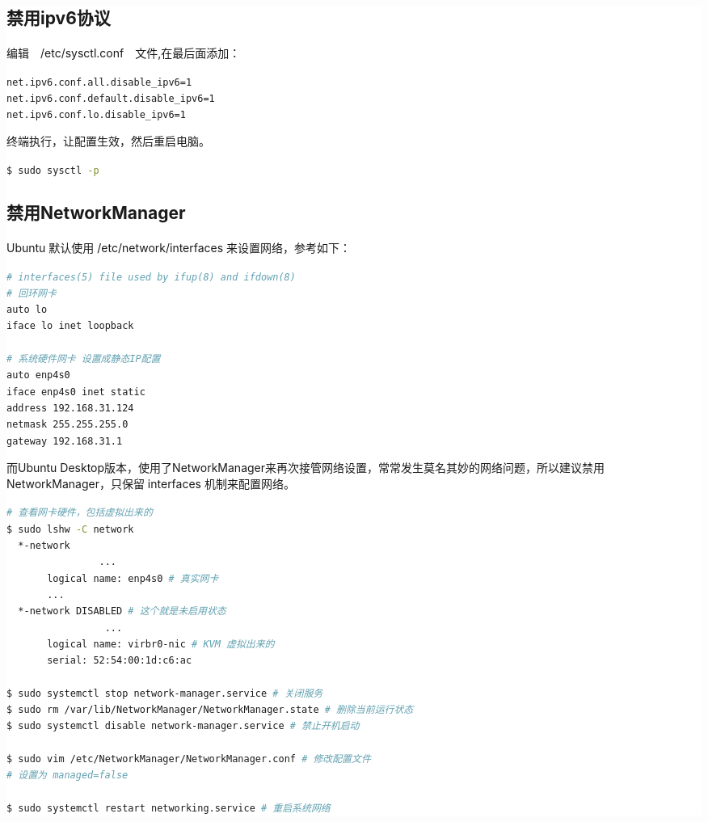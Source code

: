 ## 禁用ipv6协议

编辑　/etc/sysctl.conf　文件,在最后面添加：

```bash
net.ipv6.conf.all.disable_ipv6=1
net.ipv6.conf.default.disable_ipv6=1
net.ipv6.conf.lo.disable_ipv6=1
```

终端执行，让配置生效，然后重启电脑。

```bash
$ sudo sysctl -p
```

## 禁用NetworkManager

Ubuntu 默认使用 /etc/network/interfaces 来设置网络，参考如下：

```bash
# interfaces(5) file used by ifup(8) and ifdown(8)
# 回环网卡
auto lo
iface lo inet loopback

# 系统硬件网卡 设置成静态IP配置
auto enp4s0
iface enp4s0 inet static
address 192.168.31.124
netmask 255.255.255.0
gateway 192.168.31.1
```

而Ubuntu Desktop版本，使用了NetworkManager来再次接管网络设置，常常发生莫名其妙的网络问题，所以建议禁用NetworkManager，只保留 interfaces 机制来配置网络。

```bash
# 查看网卡硬件，包括虚拟出来的
$ sudo lshw -C network                         
  *-network                 
  				...
       logical name: enp4s0 # 真实网卡
       ...
  *-network DISABLED # 这个就是未启用状态
				 ...
       logical name: virbr0-nic # KVM 虚拟出来的
       serial: 52:54:00:1d:c6:ac

$ sudo systemctl stop network-manager.service # 关闭服务
$ sudo rm /var/lib/NetworkManager/NetworkManager.state # 删除当前运行状态
$ sudo systemctl disable network-manager.service # 禁止开机启动

$ sudo vim /etc/NetworkManager/NetworkManager.conf # 修改配置文件
# 设置为 managed=false 

$ sudo systemctl restart networking.service # 重启系统网络
```
